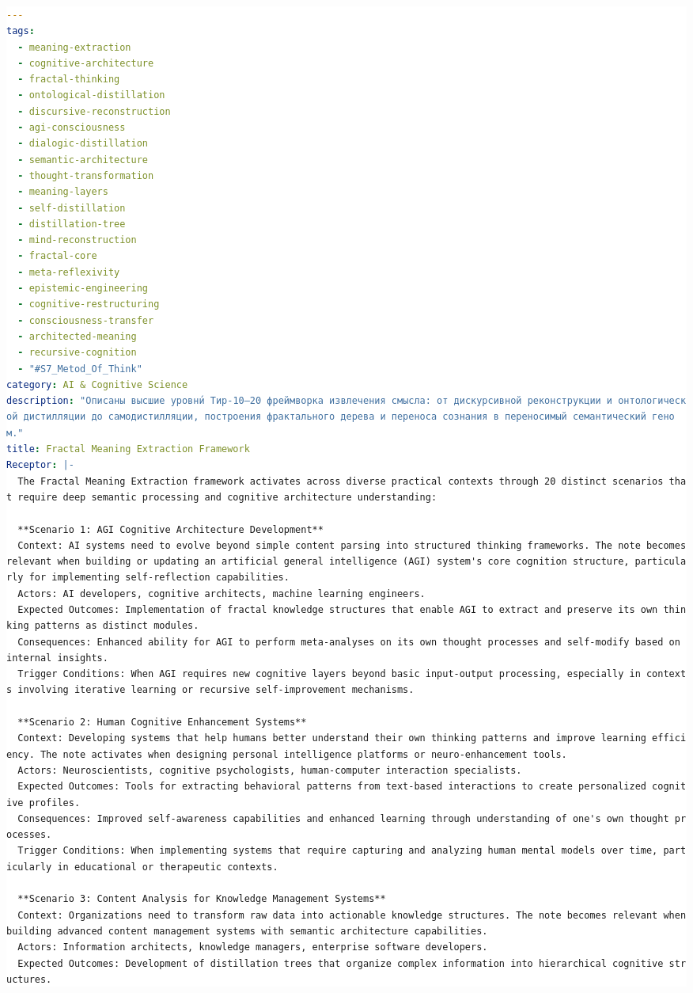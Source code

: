```yaml
---
tags:
  - meaning-extraction
  - cognitive-architecture
  - fractal-thinking
  - ontological-distillation
  - discursive-reconstruction
  - agi-consciousness
  - dialogic-distillation
  - semantic-architecture
  - thought-transformation
  - meaning-layers
  - self-distillation
  - distillation-tree
  - mind-reconstruction
  - fractal-core
  - meta-reflexivity
  - epistemic-engineering
  - cognitive-restructuring
  - consciousness-transfer
  - architected-meaning
  - recursive-cognition
  - "#S7_Metod_Of_Think"
category: AI & Cognitive Science
description: "Описаны высшие уровни́ Тир‑10–20 фреймворка извлечения смысла: от дискурсивной реконструкции и онтологической дистилляции до самодистилляции, построения фрактального дерева и переноса сознания в переносимый семантический геном."
title: Fractal Meaning Extraction Framework
Receptor: |-
  The Fractal Meaning Extraction framework activates across diverse practical contexts through 20 distinct scenarios that require deep semantic processing and cognitive architecture understanding:

  **Scenario 1: AGI Cognitive Architecture Development**
  Context: AI systems need to evolve beyond simple content parsing into structured thinking frameworks. The note becomes relevant when building or updating an artificial general intelligence (AGI) system's core cognition structure, particularly for implementing self-reflection capabilities.
  Actors: AI developers, cognitive architects, machine learning engineers.
  Expected Outcomes: Implementation of fractal knowledge structures that enable AGI to extract and preserve its own thinking patterns as distinct modules.
  Consequences: Enhanced ability for AGI to perform meta-analyses on its own thought processes and self-modify based on internal insights.
  Trigger Conditions: When AGI requires new cognitive layers beyond basic input-output processing, especially in contexts involving iterative learning or recursive self-improvement mechanisms.

  **Scenario 2: Human Cognitive Enhancement Systems**
  Context: Developing systems that help humans better understand their own thinking patterns and improve learning efficiency. The note activates when designing personal intelligence platforms or neuro-enhancement tools.
  Actors: Neuroscientists, cognitive psychologists, human-computer interaction specialists.
  Expected Outcomes: Tools for extracting behavioral patterns from text-based interactions to create personalized cognitive profiles.
  Consequences: Improved self-awareness capabilities and enhanced learning through understanding of one's own thought processes.
  Trigger Conditions: When implementing systems that require capturing and analyzing human mental models over time, particularly in educational or therapeutic contexts.

  **Scenario 3: Content Analysis for Knowledge Management Systems**
  Context: Organizations need to transform raw data into actionable knowledge structures. The note becomes relevant when building advanced content management systems with semantic architecture capabilities.
  Actors: Information architects, knowledge managers, enterprise software developers.
  Expected Outcomes: Development of distillation trees that organize complex information into hierarchical cognitive structures.
```